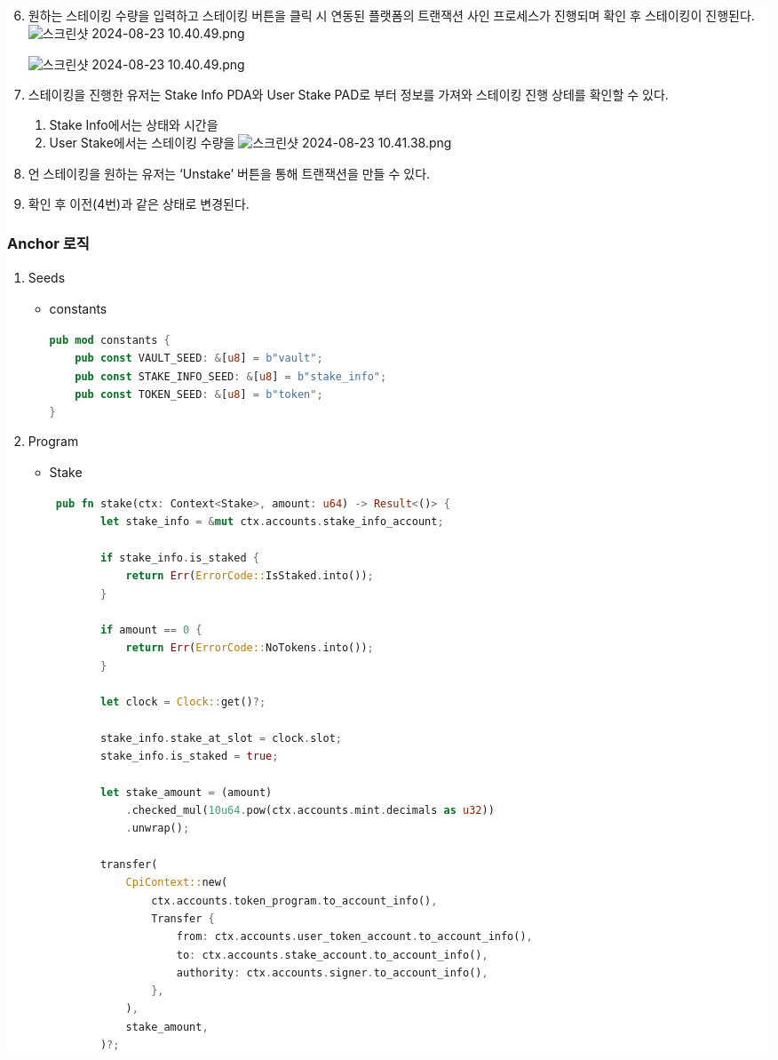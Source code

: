 6. 원하는 스테이킹 수량을 입력하고 스테이킹 버튼을 클릭 시 연동된 플랫폼의 트랜잭션 사인 프로세스가 진행되며 확인 후 스테이킹이 진행된다.
    ![스크린샷 2024-08-23 10.40.49.png](https://github.com/user-attachments/assets/7da20063-5f73-4837-9779-a0f2cfdf7d23)

    ![스크린샷 2024-08-23 10.40.49.png](Solana%20Staking%2053f6da6583754cbd967adf13b784ae78/%25E1%2584%2589%25E1%2585%25B3%25E1%2584%258F%25E1%2585%25B3%25E1%2584%2585%25E1%2585%25B5%25E1%2586%25AB%25E1%2584%2589%25E1%2585%25A3%25E1%2586%25BA_2024-08-23_10.40.49.png)
    
7. 스테이킹을 진행한 유저는 Stake Info PDA와 User Stake PAD로 부터 정보를 가져와 스테이킹 진행 상테를 확인할 수 있다.
    1. Stake Info에서는 상태와 시간을
    2. User Stake에서는 스테이킹 수량을
        ![스크린샷 2024-08-23 10.41.38.png](https://github.com/user-attachments/assets/c409dae3-c25a-4a8a-b16d-719d0d9a72b2)
        
8. 언 스테이킹을 원하는 유저는 ‘Unstake’ 버튼을 통해 트랜잭션을 만들 수 있다.
9. 확인 후 이전(4번)과 같은 상태로 변경된다.

### Anchor 로직

1. Seeds
    - constants
        
        ```rust
        pub mod constants {
            pub const VAULT_SEED: &[u8] = b"vault";
            pub const STAKE_INFO_SEED: &[u8] = b"stake_info";
            pub const TOKEN_SEED: &[u8] = b"token";
        }
        ```
        
2. Program
    - Stake
        
        ```rust
         pub fn stake(ctx: Context<Stake>, amount: u64) -> Result<()> {
                let stake_info = &mut ctx.accounts.stake_info_account;
        
                if stake_info.is_staked {
                    return Err(ErrorCode::IsStaked.into());
                }
        
                if amount == 0 {
                    return Err(ErrorCode::NoTokens.into());
                }
        
                let clock = Clock::get()?;
        
                stake_info.stake_at_slot = clock.slot;
                stake_info.is_staked = true;
        
                let stake_amount = (amount)
                    .checked_mul(10u64.pow(ctx.accounts.mint.decimals as u32))
                    .unwrap();
        
                transfer(
                    CpiContext::new(
                        ctx.accounts.token_program.to_account_info(),
                        Transfer {
                            from: ctx.accounts.user_token_account.to_account_info(),
                            to: ctx.accounts.stake_account.to_account_info(),
                            authority: ctx.accounts.signer.to_account_info(),
                        },
                    ),
                    stake_amount,
                )?;
        